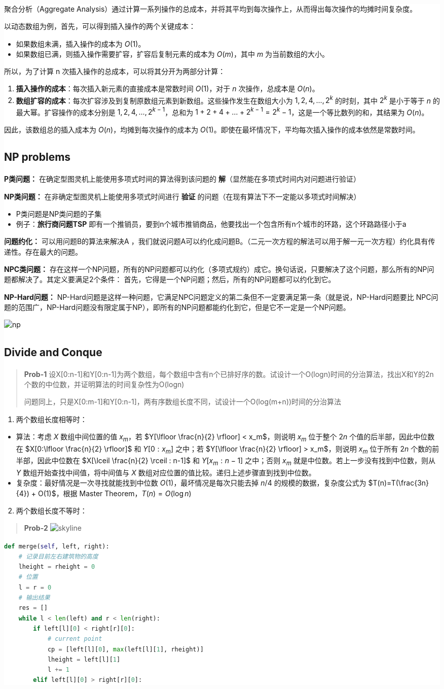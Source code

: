 聚合分析（Aggregate Analysis）通过计算一系列操作的总成本，并将其平均到每次操作上，从而得出每次操作的均摊时间复杂度。

以动态数组为例，首先，可以得到插入操作的两个关键成本：

-   如果数组未满，插入操作的成本为 $O(1)$。
-   如果数组已满，则插入操作需要扩容，扩容后复制元素的成本为 $O(m)$，其中 $m$ 为当前数组的大小。

所以，为了计算 n 次插入操作的总成本，可以将其分开为两部分计算：

1.  **插入操作的成本**：每次插入新元素的直接成本是常数时间 $O(1)$，对于 $n$ 次操作，总成本是 $O(n)$。
2.  **数组扩容的成本**：每次扩容涉及到复制原数组元素到新数组。这些操作发生在数组大小为 $1, 2, 4, \ldots , 2^k$ 的时刻，其中 $2^k$ 是小于等于 $n$ 的最大幂。扩容操作的成本分别是 $1, 2, 4, \ldots , 2^{k-1}$，总和为 $1 + 2 + 4 + \ldots  + 2^{k-1} = 2^k - 1$，这是一个等比数列的和，其结果为 $O(n)$。

因此，该数组总的插入成本为 $O(n)$，均摊到每次操作的成本为 $O(1)$。即使在最坏情况下，平均每次插入操作的成本依然是常数时间。

## NP problems

**P类问题：** 在确定型图灵机上能使用多项式时间的算法得到该问题的 **解**（显然能在多项式时间内对问题进行验证）

**NP类问题：** 在非确定型图灵机上能使用多项式时间进行 **验证** 的问题（在现有算法下不一定能以多项式时间解决）
- P类问题是NP类问题的子集
- 例子：**旅行商问题TSP** 即有一个推销员，要到n个城市推销商品，他要找出一个包含所有n个城市的环路，这个环路路径小于a

**问题约化：** 可以用问题B的算法来解决A ，我们就说问题A可以约化成问题B。（二元一次方程的解法可以用于解一元一次方程）约化具有传递性。存在最大的问题。

**NPC类问题：** 存在这样一个NP问题，所有的NP问题都可以约化（多项式规约）成它。换句话说，只要解决了这个问题，那么所有的NP问题都解决了。其定义要满足2个条件：
首先，它得是一个NP问题；然后，所有的NP问题都可以约化到它。

**NP-Hard问题：** NP-Hard问题是这样一种问题，它满足NPC问题定义的第二条但不一定要满足第一条（就是说，NP-Hard问题要比 NPC问题的范围广，NP-Hard问题没有限定属于NP），即所有的NP问题都能约化到它，但是它不一定是一个NP问题。

![np](np.png)


## Divide and Conque

> **Prob-1** 设X[0:n-1]和Y[0:n-1]为两个数组，每个数组中含有n个已排好序的数。试设计一个O(logn)时间的分治算法，找出X和Y的2n个数的中位数，并证明算法的时间复杂性为O(logn)
> 
> 问题同上，只是X[0:m-1]和Y[0:n-1]，两有序数组长度不同，试设计一个O(log(m+n))时间的分治算法

1. 两个数组长度相等时：
- 算法：考虑 $X$ 数组中间位置的值 $x_m$，若 $Y[\lfloor \frac{n}{2} \rfloor] < x_m$，则说明 $x_m$ 位于整个 $2n$ 个值的后半部，因此中位数在 $X[0:\lfloor \frac{n}{2} \rfloor]$ 和 $Y[0:x_m]$ 之中；若 $Y[\lfloor \frac{n}{2} \rfloor] > x_m$，则说明 $x_m$ 位于所有 $2n$ 个数的前半部，因此中位数在 $X[\lceil \frac{n}{2} \rceil : n-1]$ 和 $Y[x_m : n-1]$ 之中；否则 $x_m$ 就是中位数。若上一步没有找到中位数，则从 $Y$ 数组开始查找中间值，将中间值与 $X$ 数组对应位置的值比较。递归上述步骤直到找到中位数。
- 复杂度：最好情况是一次寻找就能找到中位数 $O(1)$，最坏情况是每次只能去掉 $n/4$ 的规模的数据，复杂度公式为 $T(n)=T(\frac{3n}{4}) + O(1)$，根据 Master Theorem，$T(n) = O(\log n)$

2. 两个数组长度不等时：

> **Prob-2** ![skyline](skyline.png)

```python
def merge(self, left, right):
    # 记录目前左右建筑物的高度
    lheight = rheight = 0
    # 位置
    l = r = 0
    # 输出结果
    res = []
    while l < len(left) and r < len(right):
        if left[l][0] < right[r][0]:
            # current point
            cp = [left[l][0], max(left[l][1], rheight)]
            lheight = left[l][1]
            l += 1
        elif left[l][0] > right[r][0]:
```